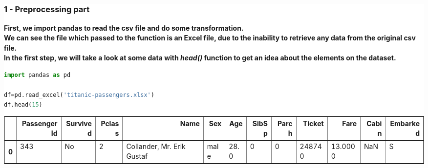 ### <b>1 - Preprocessing part</b>

<b>First, we import pandas to read the csv file and do some transformation.</b><br>
<b>We can see the file which passed to the function is an Excel file, due to the inability to retrieve any data from the original csv file.</b><br>
<b>In the first step, we will take a look at some data with <em>head()</em> function to get an idea about the elements on the dataset.</b>


```python
import pandas as pd

df=pd.read_excel('titanic-passengers.xlsx')
df.head(15)
```




<div>
<style scoped>
    .dataframe tbody tr th:only-of-type {
        vertical-align: middle;
    }

    .dataframe tbody tr th {
        vertical-align: top;
    }

    .dataframe thead th {
        text-align: right;
    }
</style>
<table border="1" class="dataframe">
  <thead>
    <tr style="text-align: right;">
      <th></th>
      <th>PassengerId</th>
      <th>Survived</th>
      <th>Pclass</th>
      <th>Name</th>
      <th>Sex</th>
      <th>Age</th>
      <th>SibSp</th>
      <th>Parch</th>
      <th>Ticket</th>
      <th>Fare</th>
      <th>Cabin</th>
      <th>Embarked</th>
    </tr>
  </thead>
  <tbody>
    <tr>
      <th>0</th>
      <td>343</td>
      <td>No</td>
      <td>2</td>
      <td>Collander, Mr. Erik Gustaf</td>
      <td>male</td>
      <td>28.0</td>
      <td>0</td>
      <td>0</td>
      <td>248740</td>
      <td>13.0000</td>
      <td>NaN</td>
      <td>S</td>
    </tr>